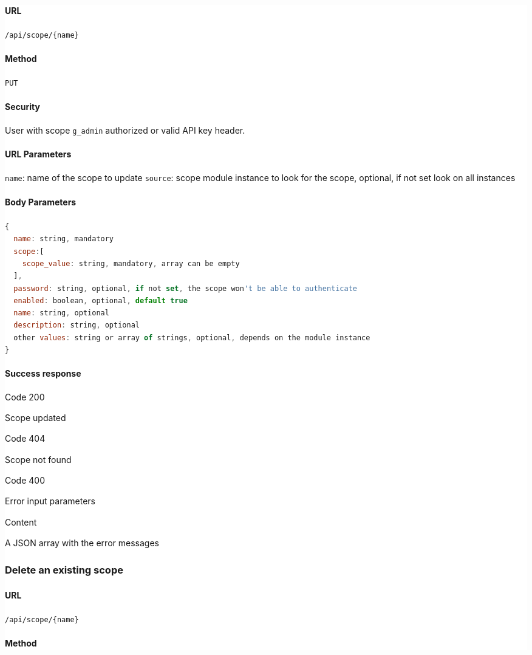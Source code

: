 #### URL

`/api/scope/{name}`

#### Method

`PUT`

#### Security

User with scope `g_admin` authorized or valid API key header.

#### URL Parameters

`name`: name of the scope to update
`source`: scope module instance to look for the scope, optional, if not set look on all instances

#### Body Parameters

```javascript
{
  name: string, mandatory
  scope:[
    scope_value: string, mandatory, array can be empty
  ],
  password: string, optional, if not set, the scope won't be able to authenticate
  enabled: boolean, optional, default true
  name: string, optional
  description: string, optional
  other values: string or array of strings, optional, depends on the module instance
}
```

#### Success response

Code 200

Scope updated

Code 404

Scope not found

Code 400

Error input parameters

Content

A JSON array with the error messages

### Delete an existing scope

#### URL

`/api/scope/{name}`

#### Method

